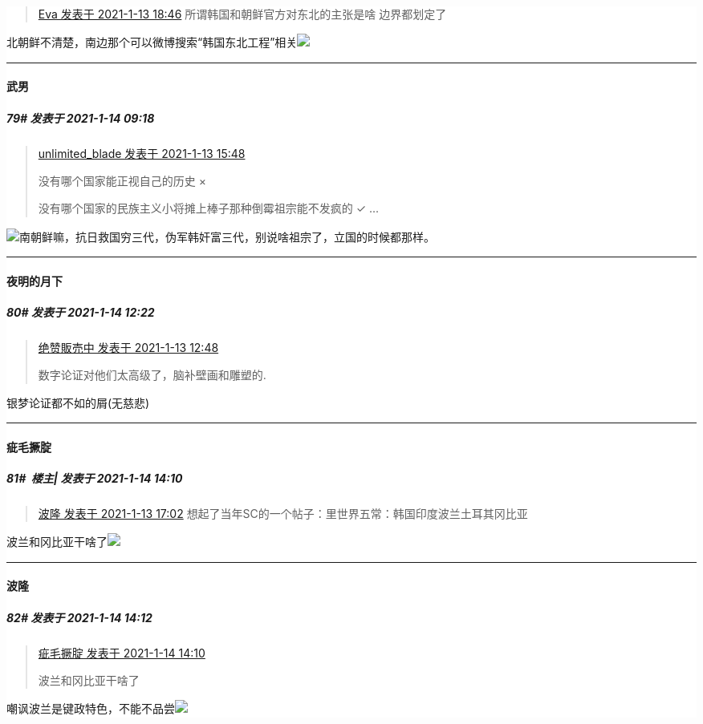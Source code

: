
<blockquote><a href="httphttps://bbs.saraba1st.com/2b/forum.php?mod=redirect&amp;goto=findpost&amp;pid=50025071&amp;ptid=1982585" target="_blank">Eva 发表于 2021-1-13 18:46</a>
所谓韩国和朝鲜官方对东北的主张是啥 边界都划定了</blockquote>
北朝鲜不清楚，南边那个可以微博搜索“韩国东北工程”相关<img src="https://static.saraba1st.com/image/smiley/face2017/067.png" referrerpolicy="no-referrer">


-----

####  武男  
##### 79#       发表于 2021-1-14 09:18


<blockquote><a href="httphttps://bbs.saraba1st.com/2b/forum.php?mod=redirect&amp;goto=findpost&amp;pid=50023194&amp;ptid=1982585" target="_blank">unlimited_blade 发表于 2021-1-13 15:48</a>

没有哪个国家能正视自己的历史 ×

没有哪个国家的民族主义小将摊上棒子那种倒霉祖宗能不发疯的 ✓ ...</blockquote>
<img src="https://static.saraba1st.com/image/smiley/face2017/067.png" referrerpolicy="no-referrer">南朝鲜嘛，抗日救国穷三代，伪军韩奸富三代，别说啥祖宗了，立国的时候都那样。


-----

####  夜明的月下  
##### 80#       发表于 2021-1-14 12:22


<blockquote><a href="httphttps://bbs.saraba1st.com/2b/forum.php?mod=redirect&amp;goto=findpost&amp;pid=50021307&amp;ptid=1982585" target="_blank">绝赞販売中 发表于 2021-1-13 12:48</a>

数字论证对他们太高级了，脑补壁画和雕塑的.</blockquote>
银梦论证都不如的屑(无慈悲)


-----

####  疵毛撅腚  
##### 81#         楼主| 发表于 2021-1-14 14:10


<blockquote><a href="httphttps://bbs.saraba1st.com/2b/forum.php?mod=redirect&amp;goto=findpost&amp;pid=50023989&amp;ptid=1982585" target="_blank">波隆 发表于 2021-1-13 17:02</a>
想起了当年SC的一个帖子：里世界五常：韩国印度波兰土耳其冈比亚</blockquote>
波兰和冈比亚干啥了<img src="https://static.saraba1st.com/image/smiley/face2017/009.gif" referrerpolicy="no-referrer">


-----

####  波隆  
##### 82#       发表于 2021-1-14 14:12


<blockquote><a href="httphttps://bbs.saraba1st.com/2b/forum.php?mod=redirect&amp;goto=findpost&amp;pid=50032582&amp;ptid=1982585" target="_blank">疵毛撅腚 发表于 2021-1-14 14:10</a>

波兰和冈比亚干啥了</blockquote>
嘲讽波兰是键政特色，不能不品尝<img src="https://static.saraba1st.com/image/smiley/face2017/067.png" referrerpolicy="no-referrer">
